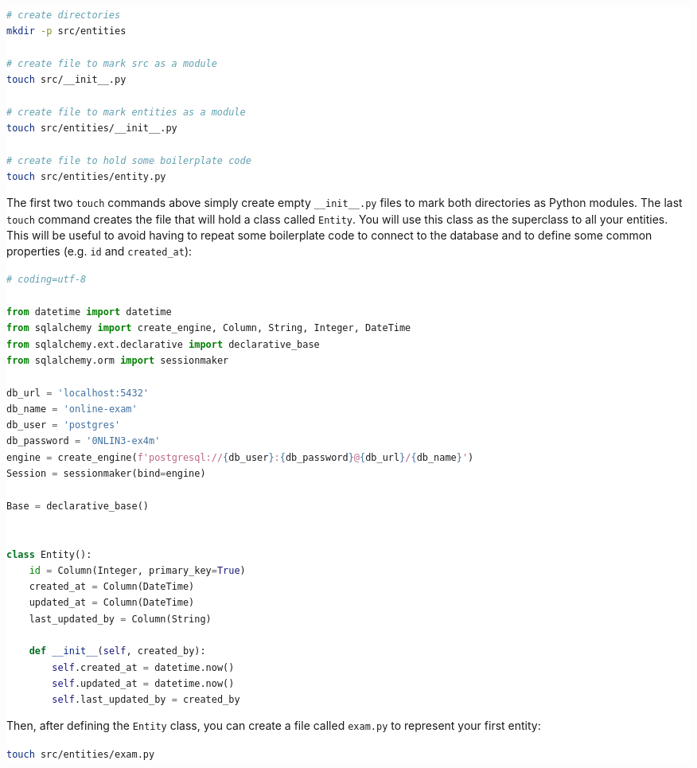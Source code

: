 ```bash
# create directories
mkdir -p src/entities

# create file to mark src as a module
touch src/__init__.py

# create file to mark entities as a module
touch src/entities/__init__.py

# create file to hold some boilerplate code
touch src/entities/entity.py
```

The first two `touch` commands above simply create empty `__init__.py` files to mark both directories as Python modules. The last `touch` command creates the file that will hold a class called `Entity`. You will use this class as the superclass to all your entities. This will be useful to avoid having to repeat some boilerplate code to connect to the database and to define some common properties (e.g. `id` and `created_at`):

```python
# coding=utf-8

from datetime import datetime
from sqlalchemy import create_engine, Column, String, Integer, DateTime
from sqlalchemy.ext.declarative import declarative_base
from sqlalchemy.orm import sessionmaker

db_url = 'localhost:5432'
db_name = 'online-exam'
db_user = 'postgres'
db_password = '0NLIN3-ex4m'
engine = create_engine(f'postgresql://{db_user}:{db_password}@{db_url}/{db_name}')
Session = sessionmaker(bind=engine)

Base = declarative_base()


class Entity():
    id = Column(Integer, primary_key=True)
    created_at = Column(DateTime)
    updated_at = Column(DateTime)
    last_updated_by = Column(String)

    def __init__(self, created_by):
        self.created_at = datetime.now()
        self.updated_at = datetime.now()
        self.last_updated_by = created_by
```

Then, after defining the `Entity` class, you can create a file called `exam.py` to represent your first entity:

```bash
touch src/entities/exam.py
```
